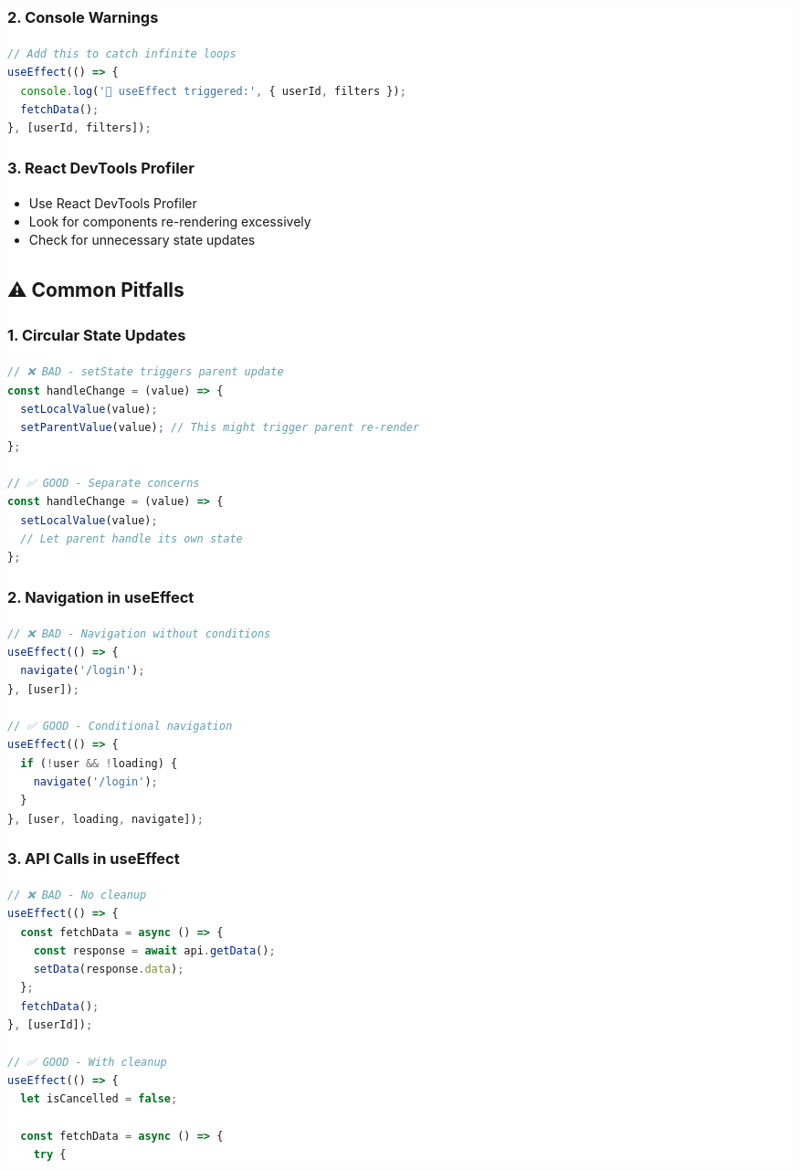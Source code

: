 ### 2. **Console Warnings**
```javascript
// Add this to catch infinite loops
useEffect(() => {
  console.log('🔄 useEffect triggered:', { userId, filters });
  fetchData();
}, [userId, filters]);
```

### 3. **React DevTools Profiler**
- Use React DevTools Profiler
- Look for components re-rendering excessively
- Check for unnecessary state updates

## ⚠️ **Common Pitfalls**

### 1. **Circular State Updates**
```javascript
// ❌ BAD - setState triggers parent update
const handleChange = (value) => {
  setLocalValue(value);
  setParentValue(value); // This might trigger parent re-render
};

// ✅ GOOD - Separate concerns
const handleChange = (value) => {
  setLocalValue(value);
  // Let parent handle its own state
};
```

### 2. **Navigation in useEffect**
```javascript
// ❌ BAD - Navigation without conditions
useEffect(() => {
  navigate('/login');
}, [user]);

// ✅ GOOD - Conditional navigation
useEffect(() => {
  if (!user && !loading) {
    navigate('/login');
  }
}, [user, loading, navigate]);
```

### 3. **API Calls in useEffect**
```javascript
// ❌ BAD - No cleanup
useEffect(() => {
  const fetchData = async () => {
    const response = await api.getData();
    setData(response.data);
  };
  fetchData();
}, [userId]);

// ✅ GOOD - With cleanup
useEffect(() => {
  let isCancelled = false;
  
  const fetchData = async () => {
    try {
```
